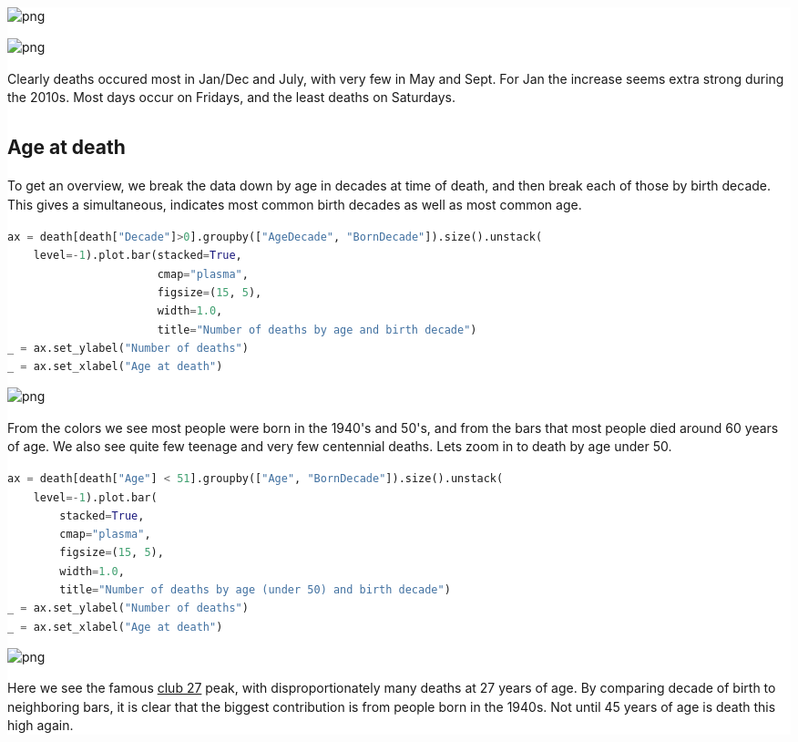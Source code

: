 
![png](RockNDeath_files/RockNDeath_11_0.png)



![png](RockNDeath_files/RockNDeath_11_1.png)


Clearly deaths occured most in Jan/Dec and July, with very few in May and Sept. For Jan the increase seems extra strong during the 2010s. Most days occur on Fridays, and the least deaths on Saturdays.

## Age at death

To get an overview, we break the data down by age in decades at time of death, and then break each of those by birth decade. This gives a simultaneous, indicates most common birth decades as well as most common age.


```python
ax = death[death["Decade"]>0].groupby(["AgeDecade", "BornDecade"]).size().unstack(
    level=-1).plot.bar(stacked=True,
                       cmap="plasma",
                       figsize=(15, 5),
                       width=1.0,
                       title="Number of deaths by age and birth decade")
_ = ax.set_ylabel("Number of deaths")
_ = ax.set_xlabel("Age at death")

```


![png](RockNDeath_files/RockNDeath_14_0.png)


From the colors we see most people were born in the 1940's and 50's, and from the bars that most people died around 60 years of age. We also see quite few teenage and very few centennial deaths. Lets zoom in to death by age under 50.


```python
ax = death[death["Age"] < 51].groupby(["Age", "BornDecade"]).size().unstack(
    level=-1).plot.bar(
        stacked=True,
        cmap="plasma",
        figsize=(15, 5),
        width=1.0,
        title="Number of deaths by age (under 50) and birth decade")
_ = ax.set_ylabel("Number of deaths")
_ = ax.set_xlabel("Age at death")
```


![png](RockNDeath_files/RockNDeath_16_0.png)


Here we see the famous [club 27](https://en.wikipedia.org/wiki/27_Club) peak, with disproportionately many deaths at 27 years of age. By comparing decade of birth to  neighboring bars, it is clear that the biggest contribution is from people born in the 1940s.  Not until 45 years of age is death this high again.
